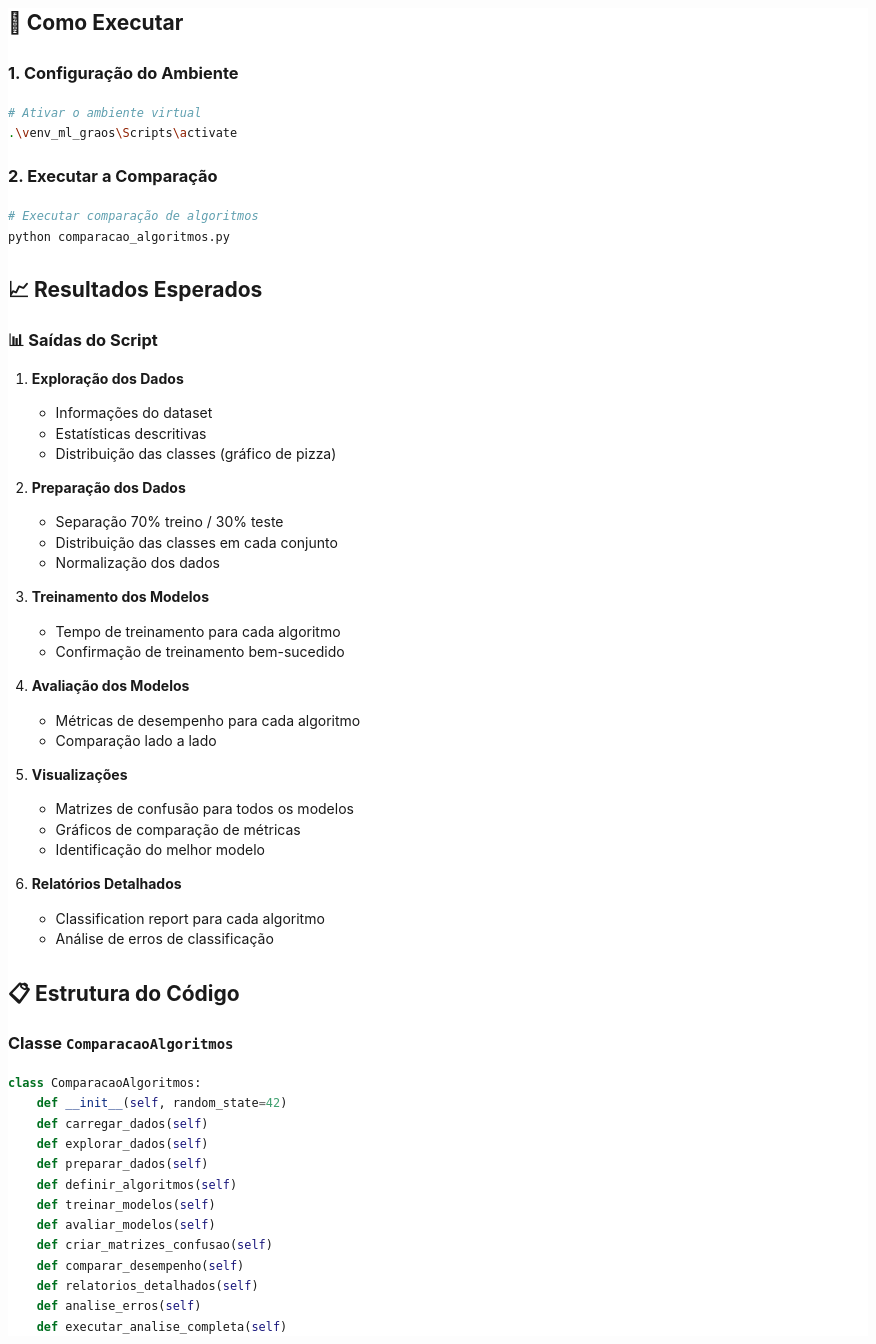 ## 🚀 Como Executar

### 1. Configuração do Ambiente

```bash
# Ativar o ambiente virtual
.\venv_ml_graos\Scripts\activate
```

### 2. Executar a Comparação

```bash
# Executar comparação de algoritmos
python comparacao_algoritmos.py
```

## 📈 Resultados Esperados

### 📊 Saídas do Script

1. **Exploração dos Dados**
   - Informações do dataset
   - Estatísticas descritivas
   - Distribuição das classes (gráfico de pizza)

2. **Preparação dos Dados**
   - Separação 70% treino / 30% teste
   - Distribuição das classes em cada conjunto
   - Normalização dos dados

3. **Treinamento dos Modelos**
   - Tempo de treinamento para cada algoritmo
   - Confirmação de treinamento bem-sucedido

4. **Avaliação dos Modelos**
   - Métricas de desempenho para cada algoritmo
   - Comparação lado a lado

5. **Visualizações**
   - Matrizes de confusão para todos os modelos
   - Gráficos de comparação de métricas
   - Identificação do melhor modelo

6. **Relatórios Detalhados**
   - Classification report para cada algoritmo
   - Análise de erros de classificação

## 📋 Estrutura do Código

### Classe `ComparacaoAlgoritmos`

```python
class ComparacaoAlgoritmos:
    def __init__(self, random_state=42)
    def carregar_dados(self)
    def explorar_dados(self)
    def preparar_dados(self)
    def definir_algoritmos(self)
    def treinar_modelos(self)
    def avaliar_modelos(self)
    def criar_matrizes_confusao(self)
    def comparar_desempenho(self)
    def relatorios_detalhados(self)
    def analise_erros(self)
    def executar_analise_completa(self)
```